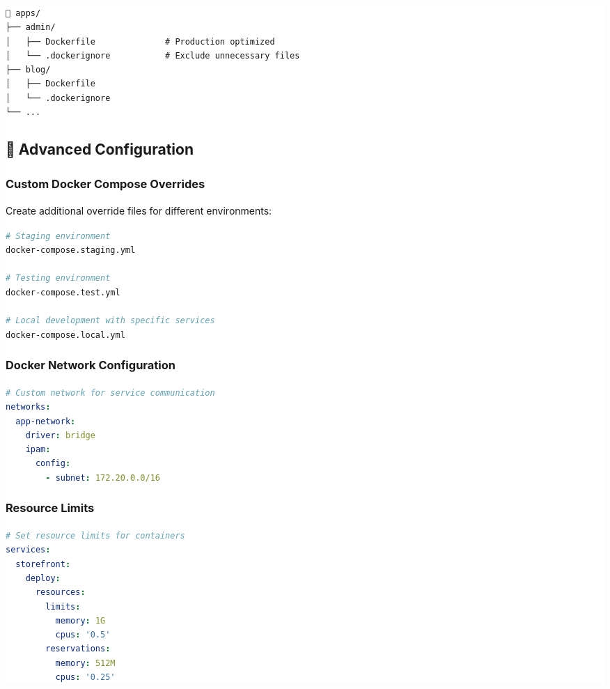 ```
📁 apps/
├── admin/
│   ├── Dockerfile              # Production optimized
│   └── .dockerignore           # Exclude unnecessary files
├── blog/
│   ├── Dockerfile
│   └── .dockerignore
└── ...
```

## 🔧 Advanced Configuration

### Custom Docker Compose Overrides

Create additional override files for different environments:

```bash
# Staging environment
docker-compose.staging.yml

# Testing environment
docker-compose.test.yml

# Local development with specific services
docker-compose.local.yml
```

### Docker Network Configuration

```yaml
# Custom network for service communication
networks:
  app-network:
    driver: bridge
    ipam:
      config:
        - subnet: 172.20.0.0/16
```

### Resource Limits

```yaml
# Set resource limits for containers
services:
  storefront:
    deploy:
      resources:
        limits:
          memory: 1G
          cpus: '0.5'
        reservations:
          memory: 512M
          cpus: '0.25'
```
